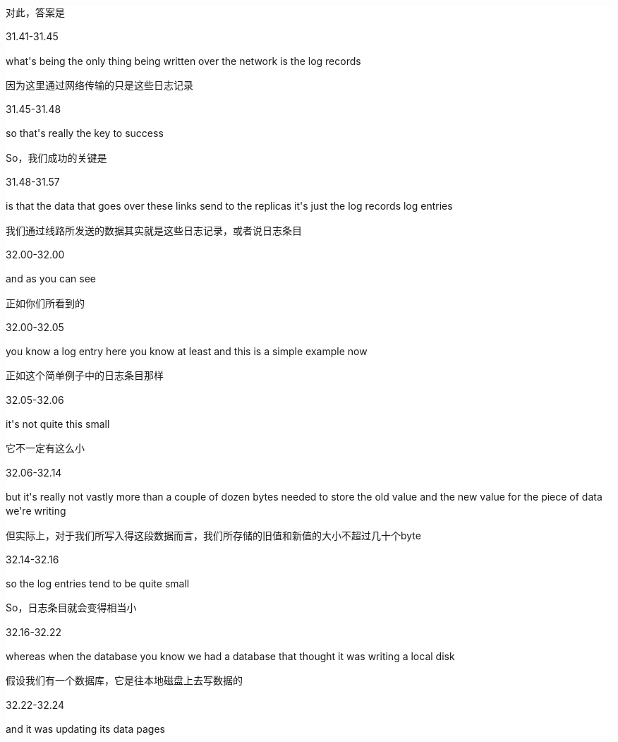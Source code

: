 对此，答案是



31.41-31.45

what's being the only thing being written over the network is the log records 

因为这里通过网络传输的只是这些日志记录

31.45-31.48

so that's really the key to success

So，我们成功的关键是

31.48-31.57

 is that the data that goes over these links send to the replicas it's just the log records log entries

我们通过线路所发送的数据其实就是这些日志记录，或者说日志条目


32.00-32.00

and as you can see 

正如你们所看到的


32.00-32.05

you know a log entry here you know at least and this is a simple example now

正如这个简单例子中的日志条目那样

32.05-32.06

 it's not quite this small

它不一定有这么小

32.06-32.14

 but it's really not vastly more than a couple of dozen bytes needed to store the old value and the new value for the piece of data we're writing

但实际上，对于我们所写入得这段数据而言，我们所存储的旧值和新值的大小不超过几十个byte

32.14-32.16

 so the log entries tend to be quite small

So，日志条目就会变得相当小

32.16-32.22

whereas when the database you know we had a database that thought it was writing a local disk 

假设我们有一个数据库，它是往本地磁盘上去写数据的

32.22-32.24

and it was updating its data pages
